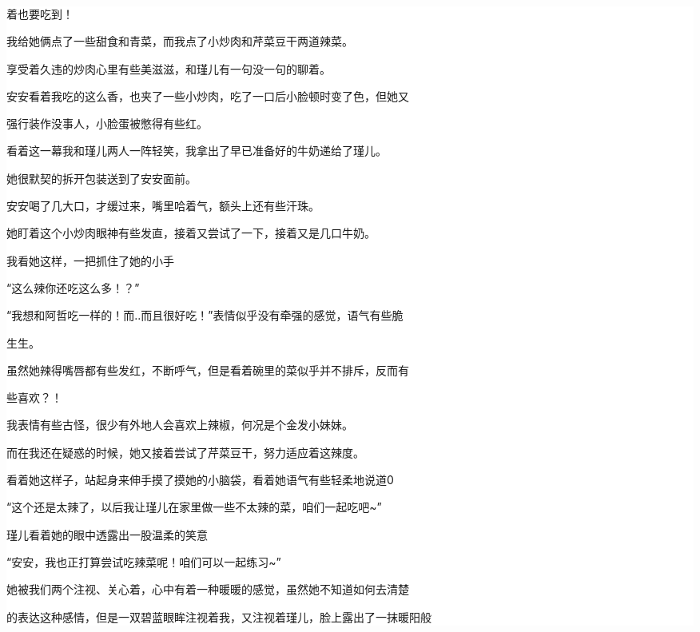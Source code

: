 着也要吃到！



我给她俩点了一些甜食和青菜，而我点了小炒肉和芹菜豆干两道辣菜。



享受着久违的炒肉心里有些美滋滋，和瑾儿有一句没一句的聊着。



安安看着我吃的这么香，也夹了一些小炒肉，吃了一口后小脸顿时变了色，但她又

强行装作没事人，小脸蛋被憋得有些红。



看着这一幕我和瑾儿两人一阵轻笑，我拿出了早已准备好的牛奶递给了瑾儿。

她很默契的拆开包装送到了安安面前。

安安喝了几大口，才缓过来，嘴里哈着气，额头上还有些汗珠。



她盯着这个小炒肉眼神有些发直，接着又尝试了一下，接着又是几口牛奶。



我看她这样，一把抓住了她的小手



“这么辣你还吃这么多！？”



“我想和阿哲吃一样的！而..而且很好吃！”表情似乎没有牵强的感觉，语气有些脆

生生。

虽然她辣得嘴唇都有些发红，不断呼气，但是看着碗里的菜似乎并不排斥，反而有

些喜欢？！



我表情有些古怪，很少有外地人会喜欢上辣椒，何况是个金发小妹妹。



而在我还在疑惑的时候，她又接着尝试了芹菜豆干，努力适应着这辣度。



看着她这样子，站起身来伸手摸了摸她的小脑袋，看着她语气有些轻柔地说道0

“这个还是太辣了，以后我让瑾儿在家里做一些不太辣的菜，咱们一起吃吧~”



瑾儿看着她的眼中透露出一股温柔的笑意



“安安，我也正打算尝试吃辣菜呢！咱们可以一起练习~”



她被我们两个注视、关心着，心中有着一种暖暖的感觉，虽然她不知道如何去清楚

的表达这种感情，但是一双碧蓝眼眸注视着我，又注视着瑾儿，脸上露出了一抹暖阳般
